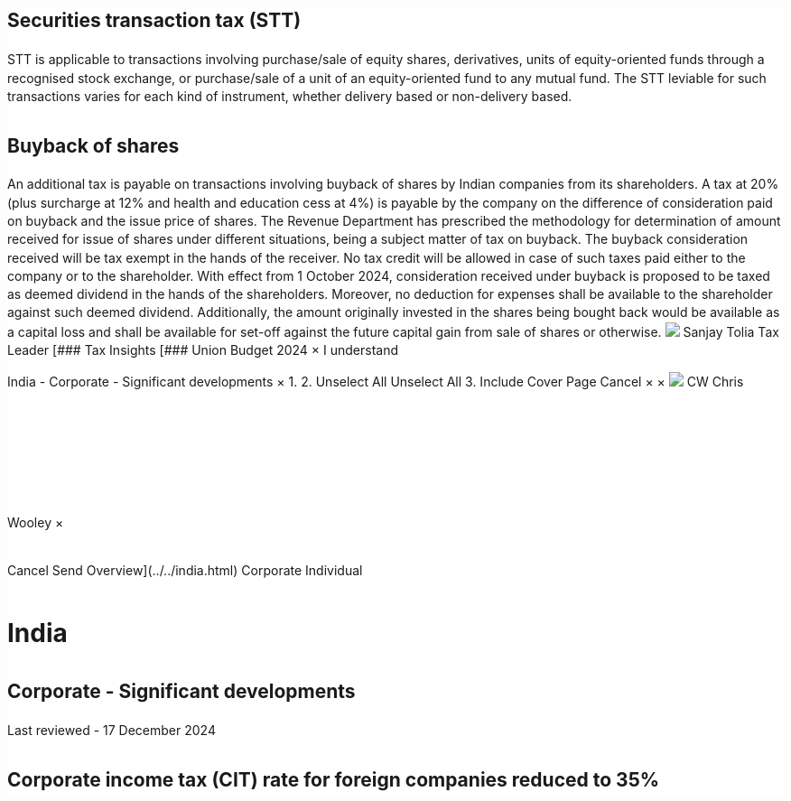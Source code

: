## Securities transaction tax (STT)
STT is applicable to transactions involving purchase/sale of equity shares, derivatives, units of equity-oriented funds through a recognised stock exchange, or purchase/sale of a unit of an equity-oriented fund to any mutual fund. The STT leviable for such transactions varies for each kind of instrument, whether delivery based or non-delivery based.
## Buyback of shares
An additional tax is payable on transactions involving buyback of shares by Indian companies from its shareholders. A tax at 20% (plus surcharge at 12% and health and education cess at 4%) is payable by the company on the difference of consideration paid on buyback and the issue price of shares. The Revenue Department has prescribed the methodology for determination of amount received for issue of shares under different situations, being a subject matter of tax on buyback. The buyback consideration received will be tax exempt in the hands of the receiver. No tax credit will be allowed in case of such taxes paid either to the company or to the shareholder.
With effect from 1 October 2024, consideration received under buyback is proposed to be taxed as deemed dividend in the hands of the shareholders. Moreover, no deduction for expenses shall be available to the shareholder against such deemed dividend. Additionally, the amount originally invested in the shares being bought back would be available as a capital loss and shall be available for set-off against the future capital gain from sale of shares or otherwise.
![](-/media/world-wide-tax-summaries/indiasanjay-toliaindia--sanjay-toliajpg20210806125306130.ashx%3Frev=f393297073ba484790b1b93fa5cb1bc7&revision=f3932970-73ba-4847-90b1-b93fa5cb1bc7&hash=2D915EB687C69B9A6709A1D103733BAA6FD9A0AE)
Sanjay Tolia
Tax Leader
[### Tax Insights
[### Union Budget 2024
×
I understand

India - Corporate - Significant developments
×
1.
2.
Unselect All
Unselect All
3.
Include Cover Page
Cancel
×
×
![](../../-/media/world-wide-tax-summaries/attachments/global---chris-wooley.ashx%3Frev=ac5e5f3223b34096b1afc2a6009c7320&revision=ac5e5f32-23b3-4096-b1af-c2a6009c7320&hash=859B7ADC84DC2CBEC9760E9E6EE7DE6D0A8BFCDF)
CW
Chris Wooley
×
![](significant-developments.html)
######
Cancel
Send
Overview](../../india.html)
Corporate
Individual
# India
## Corporate - Significant developments
Last reviewed - 17 December 2024
## Corporate income tax (CIT) rate for foreign companies reduced to 35%